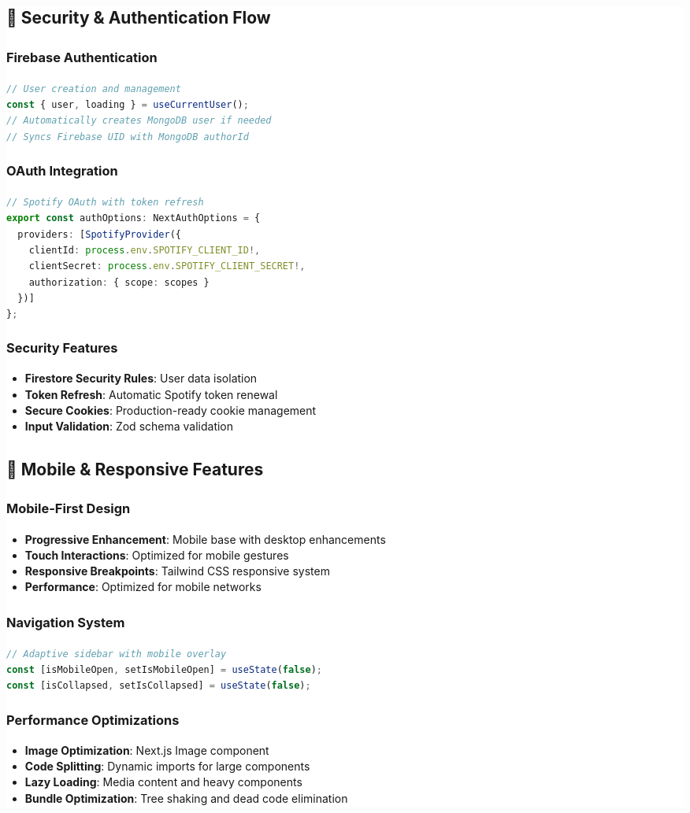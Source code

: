 ## 🔐 Security & Authentication Flow

### Firebase Authentication
```typescript
// User creation and management
const { user, loading } = useCurrentUser();
// Automatically creates MongoDB user if needed
// Syncs Firebase UID with MongoDB authorId
```

### OAuth Integration
```typescript
// Spotify OAuth with token refresh
export const authOptions: NextAuthOptions = {
  providers: [SpotifyProvider({
    clientId: process.env.SPOTIFY_CLIENT_ID!,
    clientSecret: process.env.SPOTIFY_CLIENT_SECRET!,
    authorization: { scope: scopes }
  })]
};
```

### Security Features
- **Firestore Security Rules**: User data isolation
- **Token Refresh**: Automatic Spotify token renewal
- **Secure Cookies**: Production-ready cookie management
- **Input Validation**: Zod schema validation

## 📱 Mobile & Responsive Features

### Mobile-First Design
- **Progressive Enhancement**: Mobile base with desktop enhancements
- **Touch Interactions**: Optimized for mobile gestures
- **Responsive Breakpoints**: Tailwind CSS responsive system
- **Performance**: Optimized for mobile networks

### Navigation System
```typescript
// Adaptive sidebar with mobile overlay
const [isMobileOpen, setIsMobileOpen] = useState(false);
const [isCollapsed, setIsCollapsed] = useState(false);
```

### Performance Optimizations
- **Image Optimization**: Next.js Image component
- **Code Splitting**: Dynamic imports for large components
- **Lazy Loading**: Media content and heavy components
- **Bundle Optimization**: Tree shaking and dead code elimination
